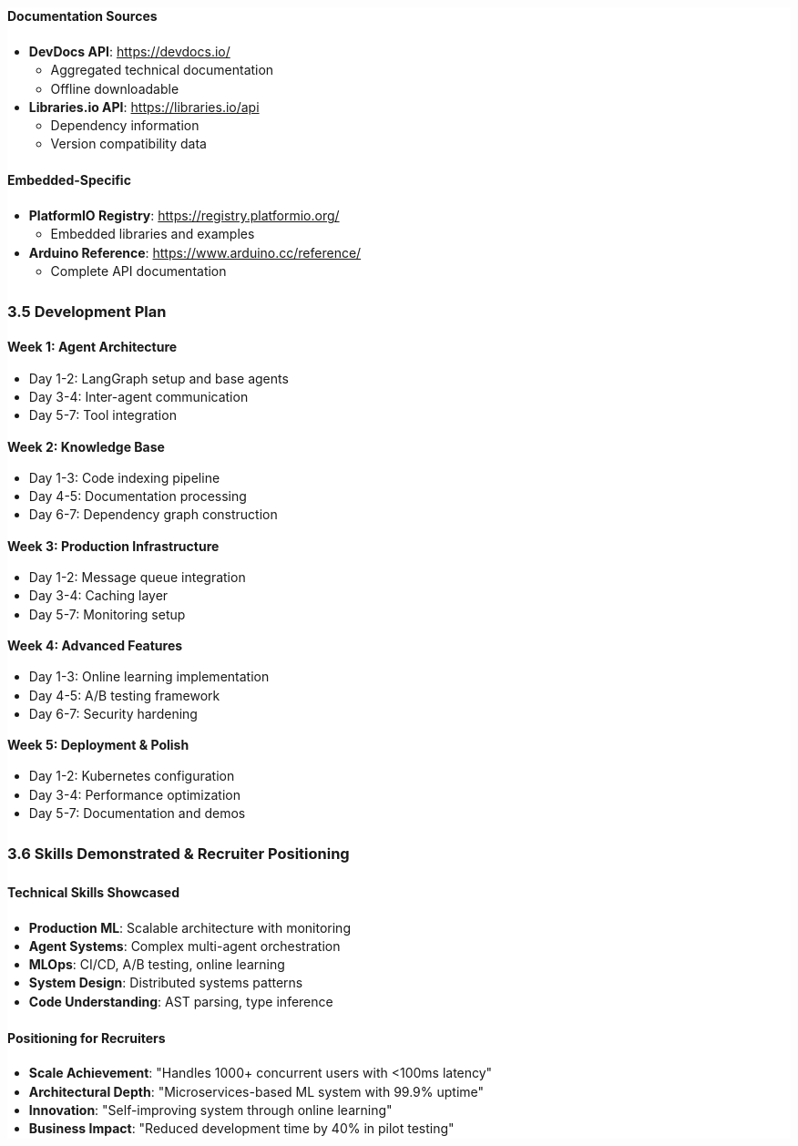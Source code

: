 #### Documentation Sources
- **DevDocs API**: https://devdocs.io/
  - Aggregated technical documentation
  - Offline downloadable
- **Libraries.io API**: https://libraries.io/api
  - Dependency information
  - Version compatibility data

#### Embedded-Specific
- **PlatformIO Registry**: https://registry.platformio.org/
  - Embedded libraries and examples
- **Arduino Reference**: https://www.arduino.cc/reference/
  - Complete API documentation

### 3.5 Development Plan

**Week 1: Agent Architecture**
- Day 1-2: LangGraph setup and base agents
- Day 3-4: Inter-agent communication
- Day 5-7: Tool integration

**Week 2: Knowledge Base**
- Day 1-3: Code indexing pipeline
- Day 4-5: Documentation processing
- Day 6-7: Dependency graph construction

**Week 3: Production Infrastructure**
- Day 1-2: Message queue integration
- Day 3-4: Caching layer
- Day 5-7: Monitoring setup

**Week 4: Advanced Features**
- Day 1-3: Online learning implementation
- Day 4-5: A/B testing framework
- Day 6-7: Security hardening

**Week 5: Deployment & Polish**
- Day 1-2: Kubernetes configuration
- Day 3-4: Performance optimization
- Day 5-7: Documentation and demos

### 3.6 Skills Demonstrated & Recruiter Positioning

#### Technical Skills Showcased
- **Production ML**: Scalable architecture with monitoring
- **Agent Systems**: Complex multi-agent orchestration
- **MLOps**: CI/CD, A/B testing, online learning
- **System Design**: Distributed systems patterns
- **Code Understanding**: AST parsing, type inference

#### Positioning for Recruiters
- **Scale Achievement**: "Handles 1000+ concurrent users with <100ms latency"
- **Architectural Depth**: "Microservices-based ML system with 99.9% uptime"
- **Innovation**: "Self-improving system through online learning"
- **Business Impact**: "Reduced development time by 40% in pilot testing"
